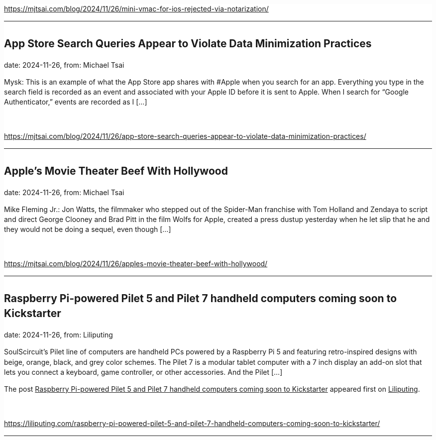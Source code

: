 <https://mjtsai.com/blog/2024/11/26/mini-vmac-for-ios-rejected-via-notarization/>

---

## App Store Search Queries Appear to Violate Data Minimization Practices

date: 2024-11-26, from: Michael Tsai

Mysk: This is an example of what the App Store app shares with #Apple when you search for an app. Everything you type in the search field is recorded as an event and associated with your Apple ID before it is sent to Apple. When I search for &#8220;Google Authenticator,&#8221; events are recorded as I [&#8230;] 

<br> 

<https://mjtsai.com/blog/2024/11/26/app-store-search-queries-appear-to-violate-data-minimization-practices/>

---

## Apple’s Movie Theater Beef With Hollywood

date: 2024-11-26, from: Michael Tsai

Mike Fleming Jr.: Jon Watts, the filmmaker who stepped out of the Spider-Man franchise with Tom Holland and Zendaya to script and direct George Clooney and Brad Pitt in the film Wolfs for Apple, created a press dustup yesterday when he let slip that he and they would not be doing a sequel, even though [&#8230;] 

<br> 

<https://mjtsai.com/blog/2024/11/26/apples-movie-theater-beef-with-hollywood/>

---

## Raspberry Pi-powered Pilet 5 and Pilet 7 handheld computers coming soon to Kickstarter

date: 2024-11-26, from: Liliputing

<p>SoulScircuit&#8217;s Pilet line of computers are handheld PCs powered by a Raspberry Pi 5 and featuring retro-inspired designs with beige, orange, black, and grey color schemes. The Pilet 7 is a modular tablet computer with a 7 inch display an add-on slot that lets you connect a keyboard, game controller, or other accessories. And the Pilet [&#8230;]</p>
<p>The post <a href="https://liliputing.com/raspberry-pi-powered-pilet-5-and-pilet-7-handheld-computers-coming-soon-to-kickstarter/">Raspberry Pi-powered Pilet 5 and Pilet 7 handheld computers coming soon to Kickstarter</a> appeared first on <a href="https://liliputing.com">Liliputing</a>.</p>
 

<br> 

<https://liliputing.com/raspberry-pi-powered-pilet-5-and-pilet-7-handheld-computers-coming-soon-to-kickstarter/>

---
